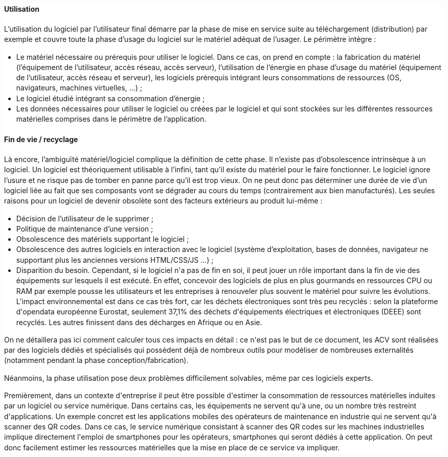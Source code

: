 #### Utilisation

L’utilisation du logiciel par l’utilisateur final démarre par la phase de mise en service suite au téléchargement (distribution) par exemple et couvre toute la phase d’usage du logiciel sur le matériel adéquat de l’usager. Le périmètre intègre :

- Le matériel nécessaire ou prérequis pour utiliser le logiciel. Dans ce cas, on prend en compte : la fabrication du matériel (l’équipement de l’utilisateur, accès réseau, accès serveur), l’utilisation de l’énergie en phase d’usage du matériel (équipement de l’utilisateur, accès réseau et serveur), les logiciels prérequis intégrant leurs consommations de ressources (OS, navigateurs, machines virtuelles, …) ;
- Le logiciel étudié intégrant sa consommation d’énergie ;
- Les données nécessaires pour utiliser le logiciel ou créées par le logiciel et qui sont stockées sur les différentes ressources matérielles comprises dans le périmètre de l’application.

#### Fin de vie / recyclage

Là encore, l’ambiguïté matériel/logiciel complique la définition de cette phase.
Il n’existe pas d’obsolescence intrinsèque à un logiciel. Un logiciel est théoriquement utilisable à l’infini, tant qu’il existe du matériel pour le faire fonctionner. Le logiciel ignore l’usure et ne risque pas de tomber en panne parce qu’il est trop vieux. On ne peut donc pas déterminer une durée de vie d’un logiciel liée au fait que ses composants vont se dégrader au cours du temps (contrairement aux bien manufacturés). Les seules raisons pour un logiciel de devenir obsolète sont des facteurs extérieurs au produit lui-même :

- Décision de l’utilisateur de le supprimer ;
- Politique de maintenance d’une version ;
- Obsolescence des matériels supportant le logiciel ;
- Obsolescence des autres logiciels en interaction avec le logiciel (système d’exploitation, bases de données, navigateur ne supportant plus les anciennes versions HTML/CSS/JS …) ;
- Disparition du besoin.
  Cependant, si le logiciel n'a pas de fin en soi, il peut jouer un rôle important dans la fin de vie des équipements sur lesquels il est exécuté. En effet, concevoir des logiciels de plus en plus gourmands en ressources CPU ou RAM par exemple pousse les utilisateurs et les entreprises à renouveler plus souvent le matériel pour suivre les évolutions. L'impact environnemental est dans ce cas très fort, car les déchets électroniques sont très peu recyclés : selon la plateforme d'opendata européenne Eurostat, seulement 37,1% des déchets d'équipements électriques et électroniques (DEEE) sont recyclés. Les autres finissent dans des décharges en Afrique ou en Asie.

On ne détaillera pas ici comment calculer tous ces impacts en détail : ce n'est pas le but de ce document, les ACV sont réalisées par des logiciels dédiés et spécialisés qui possèdent déjà de nombreux outils pour modéliser de nombreuses externalités (notamment pendant la phase conception/fabrication).

Néanmoins, la phase utilisation pose deux problèmes difficilement solvables, même par ces logiciels experts.

Premièrement, dans un contexte d'entreprise il peut être possible d'estimer la consommation de ressources matérielles induites par un logiciel ou service numérique. Dans certains cas, les équipements ne servent qu'à une, ou un nombre très restreint d'applications. Un exemple concret est les applications mobiles des opérateurs de maintenance en industrie qui ne servent qu'à scanner des QR codes. Dans ce cas, le service numérique consistant à scanner des QR codes sur les machines industrielles implique directement l'emploi de smartphones pour les opérateurs, smartphones qui seront dédiés à cette application. On peut donc facilement estimer les ressources matérielles que la mise en place de ce service va impliquer.
